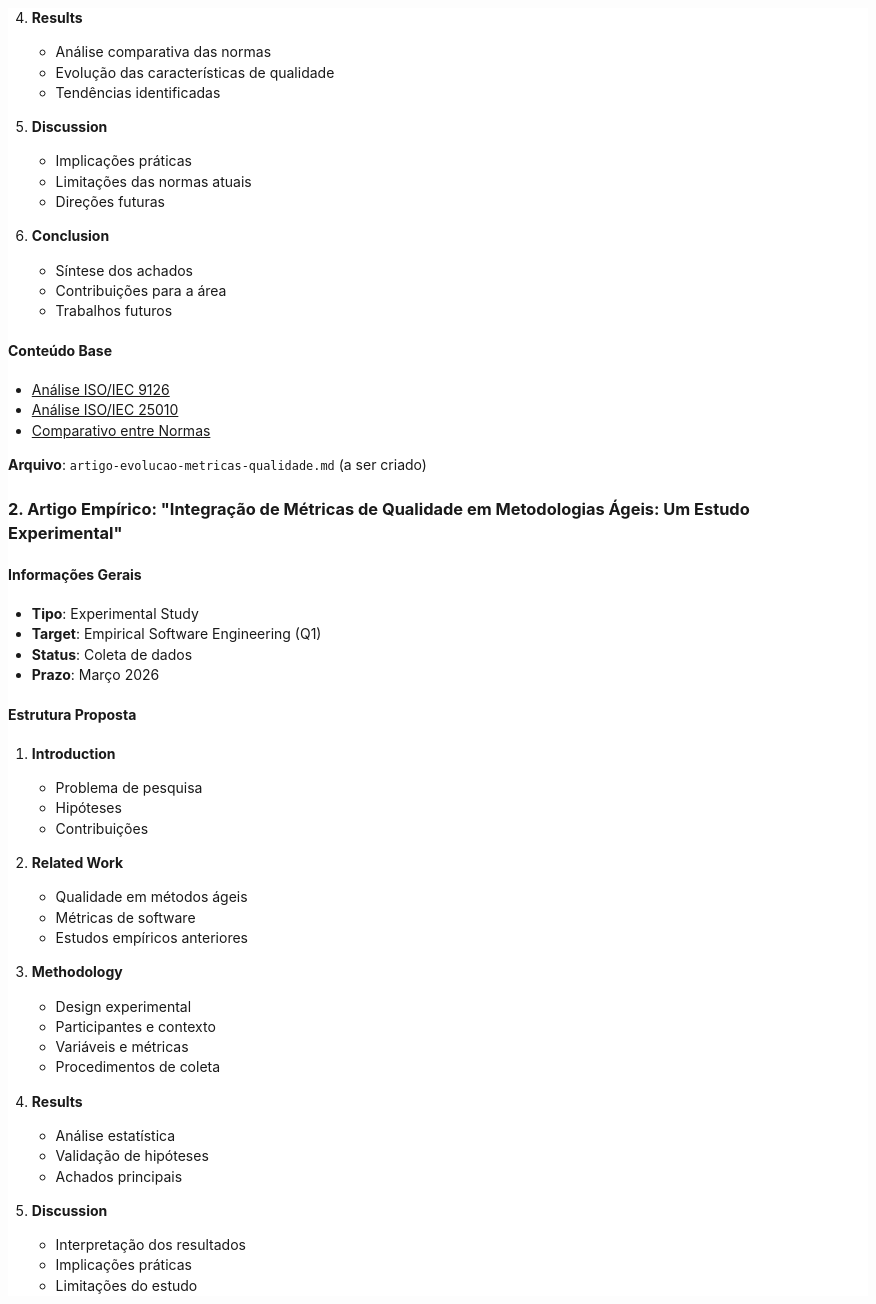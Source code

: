 4. **Results**
   - Análise comparativa das normas
   - Evolução das características de qualidade
   - Tendências identificadas

5. **Discussion**
   - Implicações práticas
   - Limitações das normas atuais
   - Direções futuras

6. **Conclusion**
   - Síntese dos achados
   - Contribuições para a área
   - Trabalhos futuros

#### Conteúdo Base
- [Análise ISO/IEC 9126](../qualidade-software/analise-iso-9126.md)
- [Análise ISO/IEC 25010](../qualidade-software/analise-iso-25010.md)
- [Comparativo entre Normas](../qualidade-software/comparativo-normas.md)

**Arquivo**: `artigo-evolucao-metricas-qualidade.md` (a ser criado)

### 2. Artigo Empírico: "Integração de Métricas de Qualidade em Metodologias Ágeis: Um Estudo Experimental"

#### Informações Gerais
- **Tipo**: Experimental Study
- **Target**: Empirical Software Engineering (Q1)
- **Status**: Coleta de dados
- **Prazo**: Março 2026

#### Estrutura Proposta
1. **Introduction**
   - Problema de pesquisa
   - Hipóteses
   - Contribuições

2. **Related Work**
   - Qualidade em métodos ágeis
   - Métricas de software
   - Estudos empíricos anteriores

3. **Methodology**
   - Design experimental
   - Participantes e contexto
   - Variáveis e métricas
   - Procedimentos de coleta

4. **Results**
   - Análise estatística
   - Validação de hipóteses
   - Achados principais

5. **Discussion**
   - Interpretação dos resultados
   - Implicações práticas
   - Limitações do estudo
